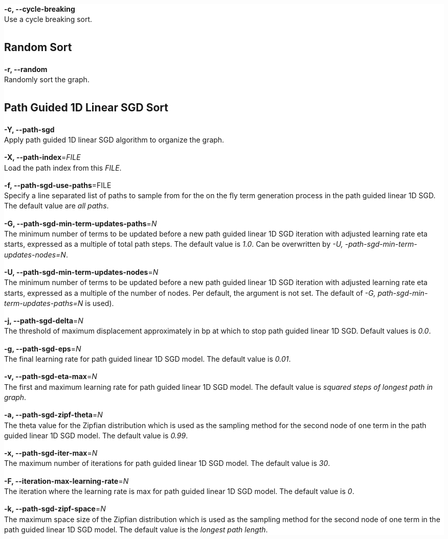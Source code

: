 **-c, --cycle-breaking**  
Use a cycle breaking sort.

## Random Sort

**-r, --random**  
Randomly sort the graph.

## Path Guided 1D Linear SGD Sort

**-Y, --path-sgd**  
Apply path guided 1D linear SGD algorithm to organize the graph.

**-X, --path-index**=*FILE*  
Load the path index from this *FILE*.

**-f, --path-sgd-use-paths**=FILE  
Specify a line separated list of paths to sample from for the on the fly term generation process in the path guided linear 1D SGD. The default value are *all paths*.

**-G, --path-sgd-min-term-updates-paths**=*N*  
The minimum number of terms to be updated before a new path guided linear 1D SGD iteration with adjusted learning rate eta starts, expressed as a multiple of total path steps. The default value is *1.0*. Can be overwritten by *-U, -path-sgd-min-term-updates-nodes=N*.

**-U, --path-sgd-min-term-updates-nodes**=*N*  
The minimum number of terms to be updated before a new path guided linear 1D SGD iteration with adjusted learning rate eta starts, expressed as a multiple of the number of nodes. Per default, the argument is not set. The default of *-G, path-sgd-min-term-updates-paths=N* is used).

**-j, --path-sgd-delta**=*N*  
The threshold of maximum displacement approximately in bp at which to stop path guided linear 1D SGD. Default values is *0.0*.

**-g, --path-sgd-eps**=*N*  
The final learning rate for path guided linear 1D SGD model. The default value is *0.01*.

**-v, --path-sgd-eta-max**=*N*  
The first and maximum learning rate for path guided linear 1D SGD model. The default value is *squared steps of longest path in graph*.

**-a, --path-sgd-zipf-theta**=*N*  
The theta value for the Zipfian distribution which is used as the sampling method for the second node of one term in the path guided linear 1D SGD model. The default value is *0.99*.

**-x, --path-sgd-iter-max**=*N*  
The maximum number of iterations for path guided linear 1D SGD model. The default value is *30*.

**-F, --iteration-max-learning-rate**=*N*  
The iteration where the learning rate is max for path guided linear 1D SGD model. The default value is *0*.

**-k, --path-sgd-zipf-space**=*N*  
The maximum space size of the Zipfian distribution which is used as the sampling method for the second node of one term in the path guided linear 1D SGD model. The default value is the *longest path length*.
